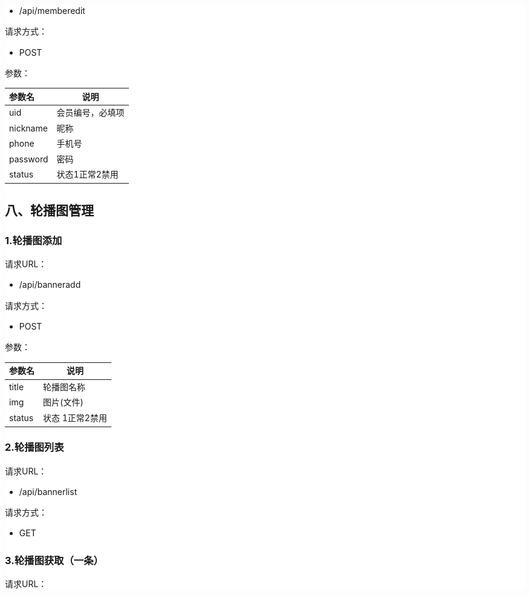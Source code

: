 - /api/memberedit

请求方式：

- POST 

参数：

| 参数名 | 说明             |
| :----- | ---------------- |
| uid     | 会员编号，必填项 |
| nickname    | 昵称   |
| phone | 手机号  |
| password | 密码  |
| status | 状态1正常2禁用 |


## 八、轮播图管理

### **1.轮播图添加** 

请求URL：

- /api/banneradd

请求方式：

- POST 

参数：

| 参数名 | 说明           |
| :----- | -------------- |
| title    | 轮播图名称   |
| img | 图片(文件)  |
| status | 状态  1正常2禁用 |

### **2.轮播图列表** 

请求URL：

- /api/bannerlist

请求方式：

- GET


### 3.轮播图获取（一条）

请求URL：
